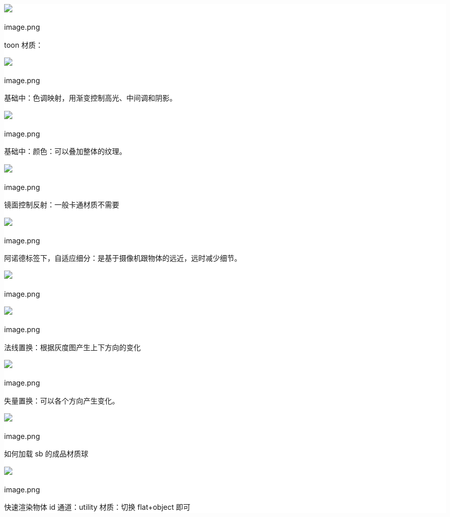 ![](https://qhdtc.oss-cn-chengdu.aliyuncs.com/obsidian/1361504-ceb441d026ddf5fb.png)

image.png

toon 材质： &#x20;

![](https://qhdtc.oss-cn-chengdu.aliyuncs.com/obsidian/1361504-47c2ec0acd2ace01.png)

image.png

基础中：色调映射，用渐变控制高光、中间调和阴影。 &#x20;

![](https://qhdtc.oss-cn-chengdu.aliyuncs.com/obsidian/1361504-f8f489f3fed3568f.png)

image.png

基础中：颜色：可以叠加整体的纹理。 &#x20;

![](https://qhdtc.oss-cn-chengdu.aliyuncs.com/obsidian/1361504-71ca21f6b929e342.png)

image.png

镜面控制反射：一般卡通材质不需要

![](https://qhdtc.oss-cn-chengdu.aliyuncs.com/obsidian/1361504-ca2b1b284dfb8f44.png)

image.png

阿诺德标签下，自适应细分：是基于摄像机跟物体的远近，远时减少细节。

![](https://qhdtc.oss-cn-chengdu.aliyuncs.com/obsidian/1361504-bfda83c8227189d9.png)

image.png

![](https://qhdtc.oss-cn-chengdu.aliyuncs.com/obsidian/1361504-50ec9265feb5da60.png)

image.png

法线置换：根据灰度图产生上下方向的变化

![](https://qhdtc.oss-cn-chengdu.aliyuncs.com/obsidian/1361504-28af079840bb0ae2.png)

image.png

失量置换：可以各个方向产生变化。

![](https://qhdtc.oss-cn-chengdu.aliyuncs.com/obsidian/1361504-0623d6e3f6d72567.png)

image.png

如何加载 sb 的成品材质球

![](https://qhdtc.oss-cn-chengdu.aliyuncs.com/obsidian/1361504-657fce2a00472a1f.png)

image.png

快速渲染物体 id 通道：utility 材质：切换 flat+object 即可

